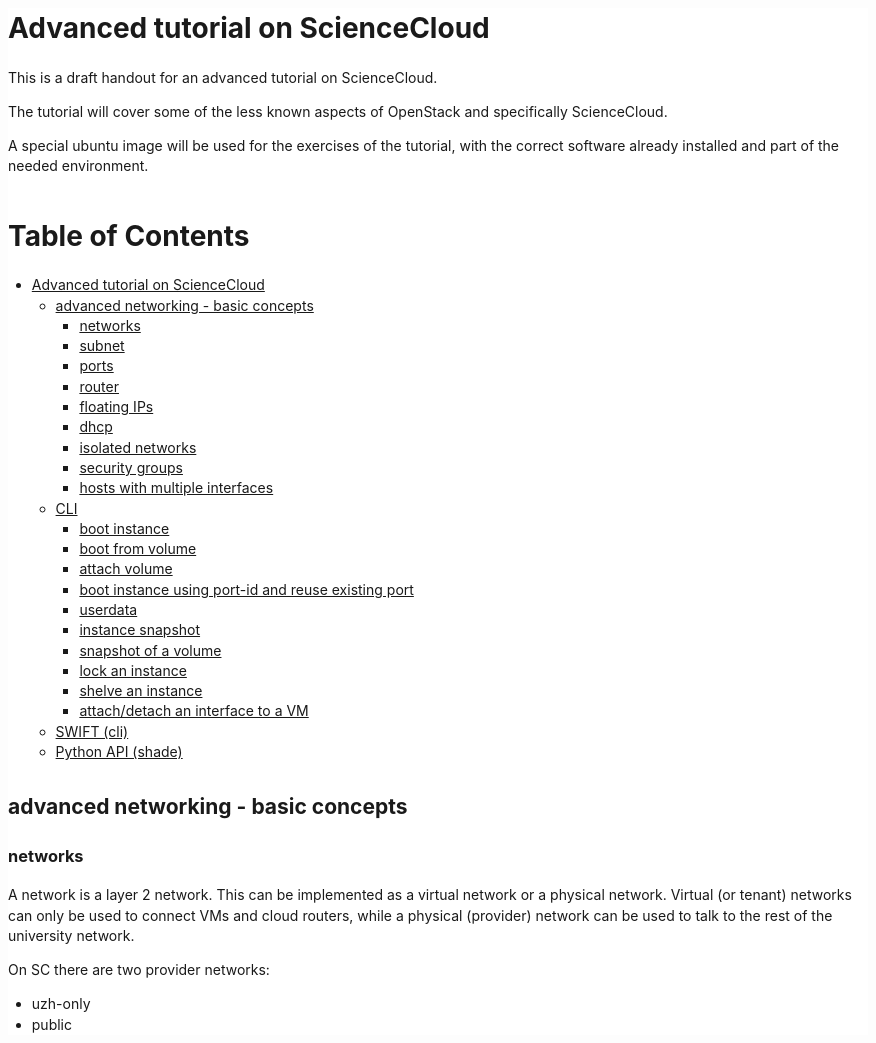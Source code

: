 Advanced tutorial on ScienceCloud
=================================

This is a draft handout for an advanced tutorial on ScienceCloud.

The tutorial will cover some of the less known aspects of OpenStack
and specifically ScienceCloud.

A special ubuntu image will be used for the exercises of the tutorial,
with the correct software already installed and part of the needed
environment.


Table of Contents
=================

  * [Advanced tutorial on ScienceCloud](#advanced-tutorial-on-sciencecloud)
    * [advanced networking - basic concepts](#advanced-networking---basic-concepts)
      * [networks](#networks)
      * [subnet](#subnet)
      * [ports](#ports)
      * [router](#router)
      * [floating IPs](#floating-ips)
      * [dhcp](#dhcp)
      * [isolated networks](#isolated-networks)
      * [security groups](#security-groups)
      * [hosts with multiple interfaces](#hosts-with-multiple-interfaces)
    * [CLI](#cli)
      * [boot instance](#boot-instance)
      * [boot from volume](#boot-from-volume)
      * [attach volume](#attach-volume)
      * [boot instance using port-id and reuse existing port](#boot-instance-using-port-id-and-reuse-existing-port)
      * [userdata](#userdata)
      * [instance snapshot](#instance-snapshot)
      * [snapshot of a volume](#snapshot-of-a-volume)
      * [lock an instance](#lock-an-instance)
      * [shelve an instance](#shelve-an-instance)
      * [attach/detach an interface to a VM](#attachdetach-an-interface-to-a-vm)
    * [SWIFT (cli)](#swift-cli)
    * [Python API (shade)](#python-api-shade)


## advanced networking - basic concepts

### networks
  
A network is a layer 2 network. This can be implemented as a
virtual network or a physical network. Virtual (or tenant)
networks can only be used to connect VMs and cloud routers,
while a physical (provider) network can be used to talk to the
rest of the university network.

On SC there are two provider networks:
* uzh-only
* public

